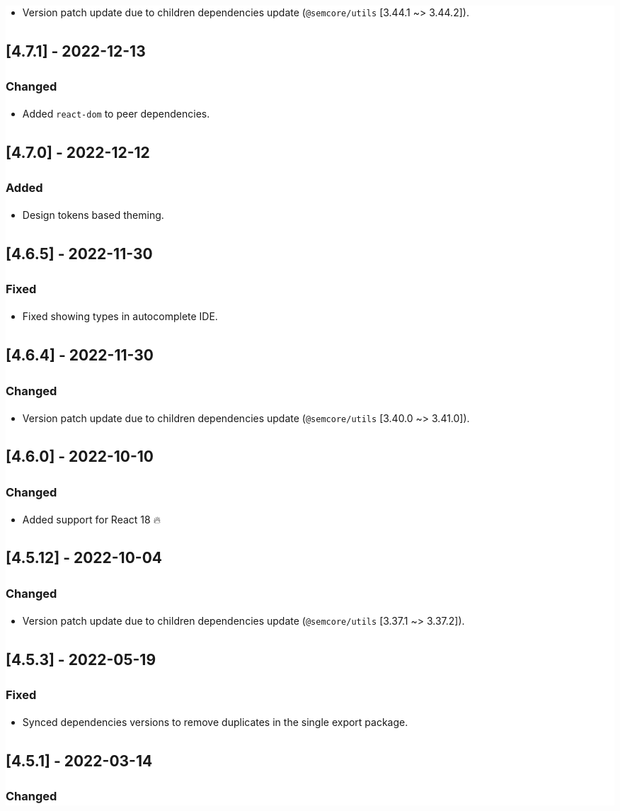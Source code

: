 - Version patch update due to children dependencies update (`@semcore/utils` [3.44.1 ~> 3.44.2]).

## [4.7.1] - 2022-12-13

### Changed

- Added `react-dom` to peer dependencies.

## [4.7.0] - 2022-12-12

### Added

- Design tokens based theming.

## [4.6.5] - 2022-11-30

### Fixed

- Fixed showing types in autocomplete IDE.

## [4.6.4] - 2022-11-30

### Changed

- Version patch update due to children dependencies update (`@semcore/utils` [3.40.0 ~> 3.41.0]).

## [4.6.0] - 2022-10-10

### Changed

- Added support for React 18 🔥

## [4.5.12] - 2022-10-04

### Changed

- Version patch update due to children dependencies update (`@semcore/utils` [3.37.1 ~> 3.37.2]).

## [4.5.3] - 2022-05-19

### Fixed

- Synced dependencies versions to remove duplicates in the single export package.

## [4.5.1] - 2022-03-14

### Changed
